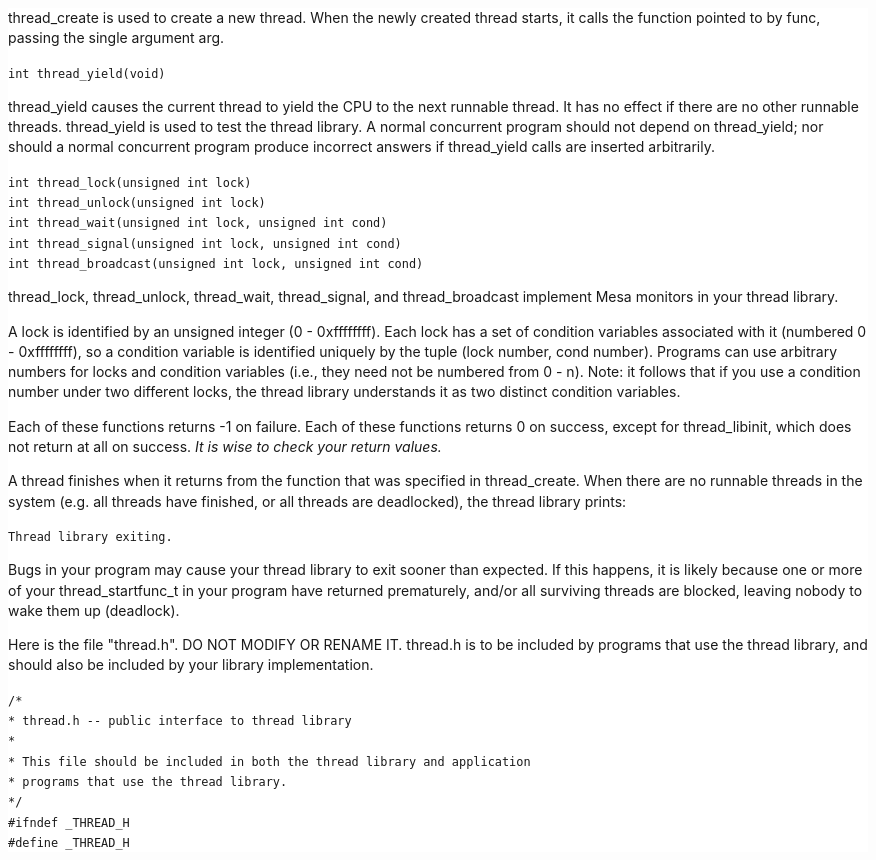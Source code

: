 thread\_create is used to create a new thread. When the newly created
thread starts, it calls the function pointed to by func, passing the
single argument arg.

    int thread_yield(void)


thread\_yield causes the current thread to yield the CPU to the next
runnable thread. It has no effect if there are no other runnable threads.
thread\_yield is used to test the thread library. A normal concurrent
program should not depend on thread\_yield; nor should a normal concurrent
program produce incorrect answers if thread\_yield calls are inserted
arbitrarily.


    int thread_lock(unsigned int lock)
    int thread_unlock(unsigned int lock)
    int thread_wait(unsigned int lock, unsigned int cond)
    int thread_signal(unsigned int lock, unsigned int cond)
    int thread_broadcast(unsigned int lock, unsigned int cond)

thread\_lock, thread\_unlock, thread\_wait, thread\_signal, and thread\_broadcast
implement Mesa monitors in your thread library. 

A lock is identified by an unsigned integer (0 - 0xffffffff). Each lock
has a set of condition variables associated with it (numbered 0 -
0xffffffff), so a condition variable is identified uniquely by the tuple
(lock number, cond number). Programs can use arbitrary numbers for locks
and condition variables (i.e., they need not be numbered from 0 - n).
Note: it follows that if you use a condition number under two different locks, the
thread library understands it as two distinct condition variables.

Each of these functions returns -1 on failure. Each of these functions returns 0
on success, except for thread_libinit, which does not return at all on success.  *It is
wise to check your return values.*

A thread finishes when it returns from the function that was specified in thread_create.
When there are no runnable threads in the system (e.g. all threads have finished, or all threads are deadlocked), the thread library prints:

    Thread library exiting.

Bugs in your program may cause your thread library to exit sooner than expected.  If this happens, it is likely because one or more of your thread\_startfunc\_t in your program have returned prematurely, and/or all surviving threads are blocked, leaving nobody to wake them up (deadlock).


Here is the file "thread.h". DO NOT MODIFY OR RENAME IT. thread.h is to be
included by programs that use the thread library, and should also be included by
your library implementation.

    /*
    * thread.h -- public interface to thread library
    *
    * This file should be included in both the thread library and application
    * programs that use the thread library.
    */
    #ifndef _THREAD_H
    #define _THREAD_H
    